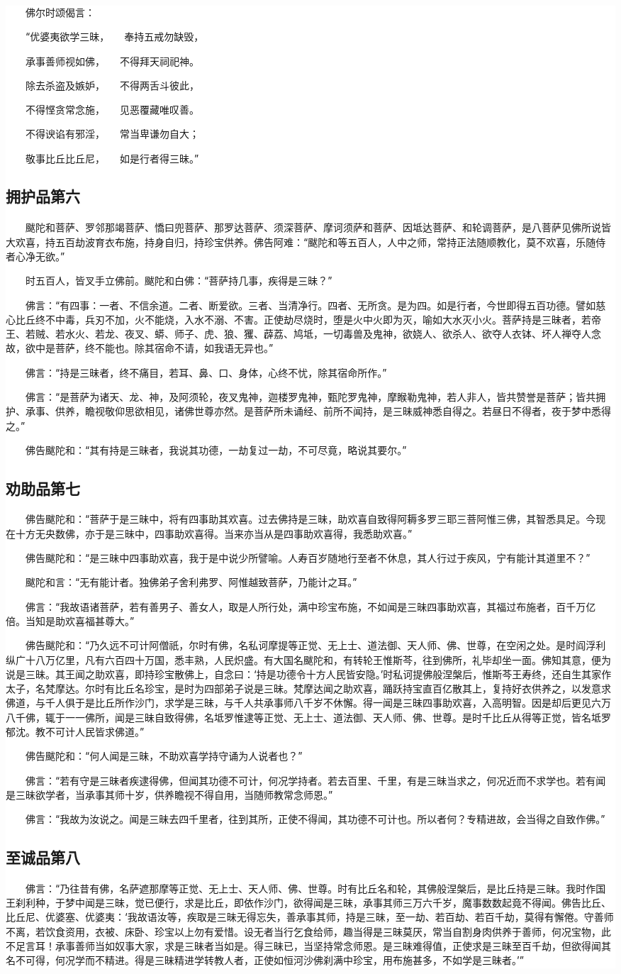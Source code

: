 　　佛尔时颂偈言：

　　“优婆夷欲学三昧，　　奉持五戒勿缺毁，

　　承事善师视如佛，　　不得拜天祠祀神。

　　除去杀盗及嫉妒，　　不得两舌斗彼此，

　　不得悭贪常念施，　　见恶覆藏唯叹善。

　　不得谀谄有邪淫，　　常当卑谦勿自大；

　　敬事比丘比丘尼，　　如是行者得三昧。”

## 拥护品第六

　　颰陀和菩萨、罗邻那竭菩萨、憍曰兜菩萨、那罗达菩萨、须深菩萨、摩诃须萨和菩萨、因坻达菩萨、和轮调菩萨，是八菩萨见佛所说皆大欢喜，持五百劫波育衣布施，持身自归，持珍宝供养。佛告阿难：“颰陀和等五百人，人中之师，常持正法随顺教化，莫不欢喜，乐随侍者心净无欲。”

　　时五百人，皆叉手立佛前。颰陀和白佛：“菩萨持几事，疾得是三昧？”

　　佛言：“有四事：一者、不信余道。二者、断爱欲。三者、当清净行。四者、无所贪。是为四。如是行者，今世即得五百功德。譬如慈心比丘终不中毒，兵刃不加，火不能烧，入水不溺、不害。正使劫尽烧时，堕是火中火即为灭，喻如大水灭小火。菩萨持是三昧者，若帝王、若贼、若水火、若龙、夜叉、蟒、师子、虎、狼、玃、薜荔、鸠坻，一切毒兽及鬼神，欲娆人、欲杀人、欲夺人衣钵、坏人禅夺人念故，欲中是菩萨，终不能也。除其宿命不请，如我语无异也。”

　　佛言：“持是三昧者，终不痛目，若耳、鼻、口、身体，心终不忧，除其宿命所作。”

　　佛言：“是菩萨为诸天、龙、神，及阿须轮，夜叉鬼神，迦楼罗鬼神，甄陀罗鬼神，摩睺勒鬼神，若人非人，皆共赞誉是菩萨；皆共拥护、承事、供养，瞻视敬仰思欲相见，诸佛世尊亦然。是菩萨所未诵经、前所不闻持，是三昧威神悉自得之。若昼日不得者，夜于梦中悉得之。”

　　佛告颰陀和：“其有持是三昧者，我说其功德，一劫复过一劫，不可尽竟，略说其要尔。”

## 劝助品第七

　　佛告颰陀和：“菩萨于是三昧中，将有四事助其欢喜。过去佛持是三昧，助欢喜自致得阿耨多罗三耶三菩阿惟三佛，其智悉具足。今现在十方无央数佛，亦于是三昧中，四事助欢喜得。当来亦当从是四事助欢喜得，我悉助欢喜。”

　　佛告颰陀和：“是三昧中四事助欢喜，我于是中说少所譬喻。人寿百岁随地行至者不休息，其人行过于疾风，宁有能计其道里不？”

　　颰陀和言：“无有能计者。独佛弟子舍利弗罗、阿惟越致菩萨，乃能计之耳。”

　　佛言：“我故语诸菩萨，若有善男子、善女人，取是人所行处，满中珍宝布施，不如闻是三昧四事助欢喜，其福过布施者，百千万亿倍。当知是助欢喜福甚尊大。”

　　佛告颰陀和：“乃久远不可计阿僧祇，尔时有佛，名私诃摩提等正觉、无上士、道法御、天人师、佛、世尊，在空闲之处。是时阎浮利纵广十八万亿里，凡有六百四十万国，悉丰熟，人民炽盛。有大国名颰陀和，有转轮王惟斯芩，往到佛所，礼毕却坐一面。佛知其意，便为说是三昧。其王闻之助欢喜，即持珍宝散佛上，自念曰：‘持是功德令十方人民皆安隐。’时私诃提佛般涅槃后，惟斯芩王寿终，还自生其家作太子，名梵摩达。尔时有比丘名珍宝，是时为四部弟子说是三昧。梵摩达闻之助欢喜，踊跃持宝直百亿散其上，复持好衣供养之，以发意求佛道，与千人俱于是比丘所作沙门，求学是三昧，与千人共承事师八千岁不休懈。得一闻是三昧四事助欢喜，入高明智。因是却后更见六万八千佛，辄于一一佛所，闻是三昧自致得佛，名坻罗惟逮等正觉、无上士、道法御、天人师、佛、世尊。是时千比丘从得等正觉，皆名坻罗郁沈。教不可计人民皆求佛道。”

　　佛告颰陀和：“何人闻是三昧，不助欢喜学持守诵为人说者也？”

　　佛言：“若有守是三昧者疾逮得佛，但闻其功德不可计，何况学持者。若去百里、千里，有是三昧当求之，何况近而不求学也。若有闻是三昧欲学者，当承事其师十岁，供养瞻视不得自用，当随师教常念师恩。”

　　佛言：“我故为汝说之。闻是三昧去四千里者，往到其所，正使不得闻，其功德不可计也。所以者何？专精进故，会当得之自致作佛。”

## 至诚品第八

　　佛言：“乃往昔有佛，名萨遮那摩等正觉、无上士、天人师、佛、世尊。时有比丘名和轮，其佛般涅槃后，是比丘持是三昧。我时作国王刹利种，于梦中闻是三昧，觉已便行，求是比丘，即依作沙门，欲得闻是三昧，承事其师三万六千岁，魔事数数起竟不得闻。佛告比丘、比丘尼、优婆塞、优婆夷：‘我故语汝等，疾取是三昧无得忘失，善承事其师，持是三昧，至一劫、若百劫、若百千劫，莫得有懈倦。守善师不离，若饮食资用，衣被、床卧、珍宝以上勿有爱惜。设无者当行乞食给师，趣当得是三昧莫厌，常当自割身肉供养于善师，何况宝物，此不足言耳！承事善师当如奴事大家，求是三昧者当如是。得三昧已，当坚持常念师恩。是三昧难得值，正使求是三昧至百千劫，但欲得闻其名不可得，何况学而不精进。得是三昧精进学转教人者，正使如恒河沙佛刹满中珍宝，用布施甚多，不如学是三昧者。’”
